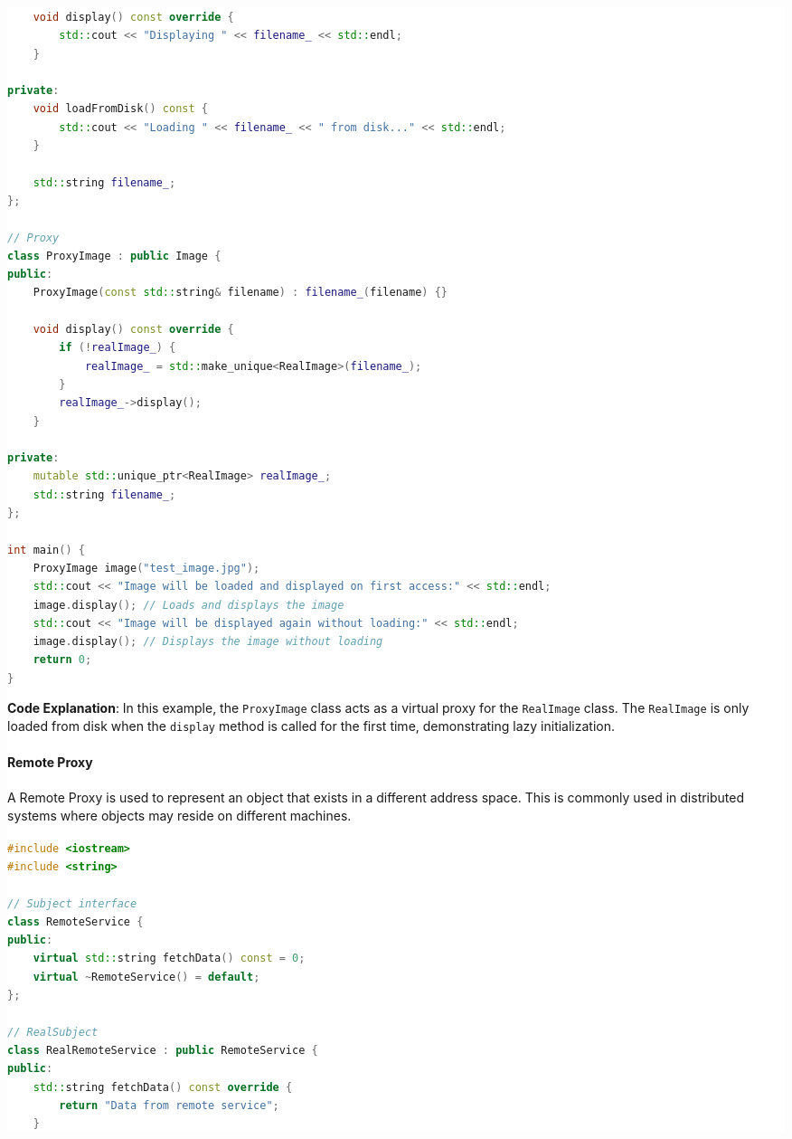 ```cpp
    void display() const override {
        std::cout << "Displaying " << filename_ << std::endl;
    }

private:
    void loadFromDisk() const {
        std::cout << "Loading " << filename_ << " from disk..." << std::endl;
    }

    std::string filename_;
};

// Proxy
class ProxyImage : public Image {
public:
    ProxyImage(const std::string& filename) : filename_(filename) {}

    void display() const override {
        if (!realImage_) {
            realImage_ = std::make_unique<RealImage>(filename_);
        }
        realImage_->display();
    }

private:
    mutable std::unique_ptr<RealImage> realImage_;
    std::string filename_;
};

int main() {
    ProxyImage image("test_image.jpg");
    std::cout << "Image will be loaded and displayed on first access:" << std::endl;
    image.display(); // Loads and displays the image
    std::cout << "Image will be displayed again without loading:" << std::endl;
    image.display(); // Displays the image without loading
    return 0;
}
```

**Code Explanation**: In this example, the `ProxyImage` class acts as a virtual proxy for the `RealImage` class. The `RealImage` is only loaded from disk when the `display` method is called for the first time, demonstrating lazy initialization.

#### Remote Proxy

A Remote Proxy is used to represent an object that exists in a different address space. This is commonly used in distributed systems where objects may reside on different machines.

```cpp
#include <iostream>
#include <string>

// Subject interface
class RemoteService {
public:
    virtual std::string fetchData() const = 0;
    virtual ~RemoteService() = default;
};

// RealSubject
class RealRemoteService : public RemoteService {
public:
    std::string fetchData() const override {
        return "Data from remote service";
    }
```